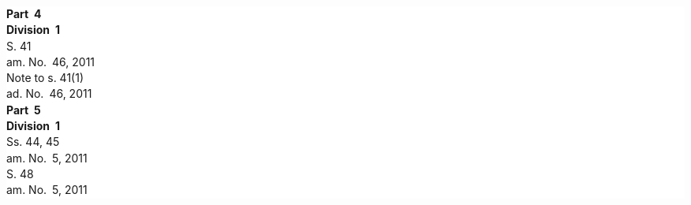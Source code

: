   </td>
</tr>
<tr>
  <td>
    <div><b>Part 4</b></div>
  </td>
  <td>
    <div></div>
  </td>
</tr>
<tr>
  <td>
    <div><b>Division 1</b></div>
  </td>
  <td>
    <div></div>
  </td>
</tr>
<tr>
  <td>
    <div>S. 41</div>
  </td>
  <td>
    <div>am. No. 46, 2011</div>
  </td>
</tr>
<tr>
  <td>
    <div>Note to s. 41(1)</div>
  </td>
  <td>
    <div>ad. No. 46, 2011</div>
  </td>
</tr>
<tr>
  <td>
    <div><b>Part 5</b></div>
  </td>
  <td>
    <div></div>
  </td>
</tr>
<tr>
  <td>
    <div><b>Division 1</b></div>
  </td>
  <td>
    <div></div>
  </td>
</tr>
<tr>
  <td>
    <div>Ss. 44, 45</div>
  </td>
  <td>
    <div>am. No. 5, 2011</div>
  </td>
</tr>
<tr>
  <td>
    <div>S. 48</div>
  </td>
  <td>
    <div>am. No. 5, 2011</div>